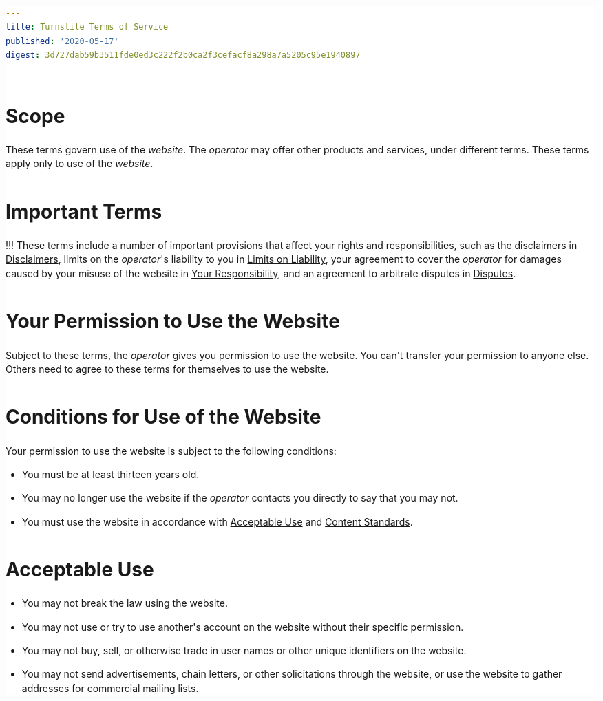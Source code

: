 ```yaml
---
title: Turnstile Terms of Service
published: '2020-05-17'
digest: 3d727dab59b3511fde0ed3c222f2b0ca2f3cefacf8a298a7a5205c95e1940897
---
```


# Scope

These terms govern use of the _website_. The _operator_ may offer other products and services, under different terms. These terms apply only to use of the _website_.

# Important Terms

!!! These terms include a number of important provisions that affect your rights and responsibilities, such as the disclaimers in [Disclaimers](#disclaimers), limits on the _operator_'s liability to you in [Limits on Liability](#limits-on-liability), your agreement to cover the _operator_ for damages caused by your misuse of the website in [Your Responsibility](#responsibility), and an agreement to arbitrate disputes in [Disputes](#disputes).

# Your Permission to Use the Website

Subject to these terms, the _operator_ gives you permission to use the website. You can't transfer your permission to anyone else. Others need to agree to these terms for themselves to use the website.

# Conditions for Use of the Website

Your permission to use the website is subject to the following conditions:

- You must be at least thirteen years old.

- You may no longer use the website if the _operator_ contacts you directly to say that you may not.

- You must use the website in accordance with [Acceptable Use](#acceptable-use) and [Content Standards](#content-standards).

# Acceptable Use

- You may not break the law using the website.

- You may not use or try to use another's account on the website without their specific permission.

- You may not buy, sell, or otherwise trade in user names or other unique identifiers on the website.

- You may not send advertisements, chain letters, or other solicitations through the website, or use the website to gather addresses for commercial mailing lists.
